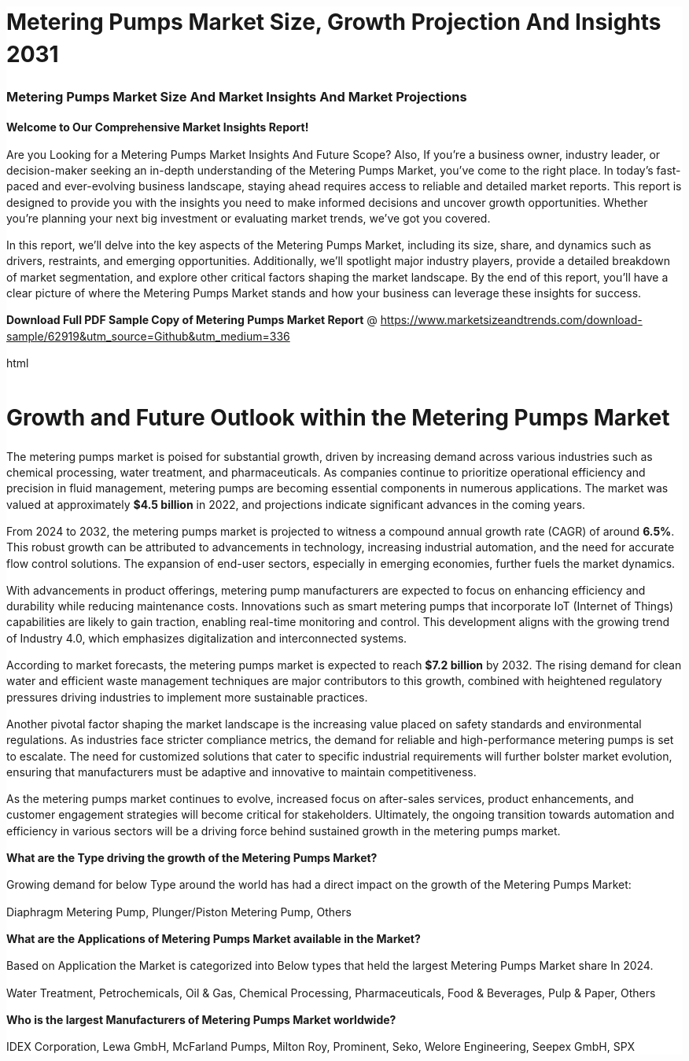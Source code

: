 <h1> Metering Pumps Market Size, Growth Projection And Insights 2031</h1><div class="" data-test-id=""><h3><span class="">Metering Pumps Market Size And Market Insights And Market Projections</span></h3></div><div class="" data-test-id=""><p><strong>Welcome to Our Comprehensive Market Insights Report!</strong></p><p>Are you Looking for a Metering Pumps Market Insights And Future Scope? Also, If you&rsquo;re a business owner, industry leader, or decision-maker seeking an in-depth understanding of the Metering Pumps Market, you&rsquo;ve come to the right place. In today&rsquo;s fast-paced and ever-evolving business landscape, staying ahead requires access to reliable and detailed market reports. This report is designed to provide you with the insights you need to make informed decisions and uncover growth opportunities. Whether you&rsquo;re planning your next big investment or evaluating market trends, we&rsquo;ve got you covered.</p><p>In this report, we&rsquo;ll delve into the key aspects of the Metering Pumps Market, including its size, share, and dynamics such as drivers, restraints, and emerging opportunities. Additionally, we&rsquo;ll spotlight major industry players, provide a detailed breakdown of market segmentation, and explore other critical factors shaping the market landscape. By the end of this report, you&rsquo;ll have a clear picture of where the Metering Pumps Market stands and how your business can leverage these insights for success.</p><p><strong>Download Full PDF Sample Copy of Metering Pumps Market Report</strong> @ <a href="https://www.marketsizeandtrends.com/download-sample/62919&utm_source=Github&utm_medium=336" target="_blank">https://www.marketsizeandtrends.com/download-sample/62919&utm_source=Github&utm_medium=336</a></p></div><div class="" data-test-id=""><p><span class="">html<!DOCTYPE html><html lang="en"><head>    <meta charset="UTF-8">    <meta name="viewport" content="width=device-width, initial-scale=1.0">    <title>Metering Pumps Market Growth and Future Outlook</title></head><body>    <h1>Growth and Future Outlook within the Metering Pumps Market</h1>    <p>The metering pumps market is poised for substantial growth, driven by increasing demand across various industries such as chemical processing, water treatment, and pharmaceuticals. As companies continue to prioritize operational efficiency and precision in fluid management, metering pumps are becoming essential components in numerous applications. The market was valued at approximately <strong>$4.5 billion</strong> in 2022, and projections indicate significant advances in the coming years.</p>        <p>From 2024 to 2032, the metering pumps market is projected to witness a compound annual growth rate (CAGR) of around <strong>6.5%</strong>. This robust growth can be attributed to advancements in technology, increasing industrial automation, and the need for accurate flow control solutions. The expansion of end-user sectors, especially in emerging economies, further fuels the market dynamics.</p>    <p>With advancements in product offerings, metering pump manufacturers are expected to focus on enhancing efficiency and durability while reducing maintenance costs. Innovations such as smart metering pumps that incorporate IoT (Internet of Things) capabilities are likely to gain traction, enabling real-time monitoring and control. This development aligns with the growing trend of Industry 4.0, which emphasizes digitalization and interconnected systems.</p>        <p>According to market forecasts, the metering pumps market is expected to reach <strong>$7.2 billion</strong> by 2032. The rising demand for clean water and efficient waste management techniques are major contributors to this growth, combined with heightened regulatory pressures driving industries to implement more sustainable practices.</p>    <p>Another pivotal factor shaping the market landscape is the increasing value placed on safety standards and environmental regulations. As industries face stricter compliance metrics, the demand for reliable and high-performance metering pumps is set to escalate. <strong></strong> The need for customized solutions that cater to specific industrial requirements will further bolster market evolution, ensuring that manufacturers must be adaptive and innovative to maintain competitiveness.</p>    <p>As the metering pumps market continues to evolve, increased focus on after-sales services, product enhancements, and customer engagement strategies will become critical for stakeholders. Ultimately, the ongoing transition towards automation and efficiency in various sectors will be a driving force behind sustained growth in the metering pumps market.</p></body></html></span></p><p><strong><span class="">What are the&nbsp;Type driving the growth of the Metering Pumps Market?</span></strong></p></div><div class="" data-test-id=""><p><span class="">Growing demand for below Type around the world has had a direct impact on the growth of the Metering Pumps Market:</span></p></div><div class="" data-test-id=""><p>Diaphragm Metering Pump, Plunger/Piston Metering Pump, Others</p><p><span class=""><strong>What are the&nbsp;Applications&nbsp;of Metering Pumps Market available in the Market?</strong></span></p></div><div class="" data-test-id=""><p><span class="">Based on Application the Market is categorized into Below types that held the largest Metering Pumps Market share In 2024.</span></p></div><div class="" data-test-id=""><p><span class="">Water Treatment, Petrochemicals, Oil & Gas, Chemical Processing, Pharmaceuticals, Food & Beverages, Pulp & Paper, Others</span></p><p><span class=""><strong>Who is the largest Manufacturers of Metering Pumps Market worldwide?</strong></span></p></div><div class="" data-test-id=""><p><span class="">IDEX Corporation, Lewa GmbH, McFarland Pumps, Milton Roy, Prominent, Seko, Welore Engineering, Seepex GmbH, SPX